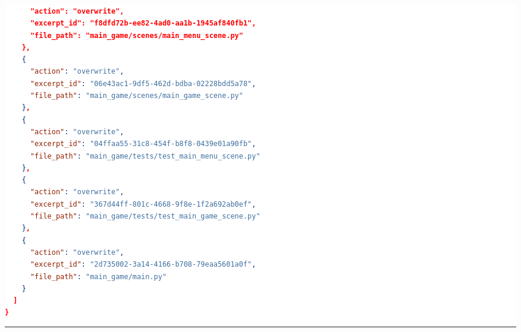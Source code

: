 ```json
      "action": "overwrite",
      "excerpt_id": "f8dfd72b-ee82-4ad0-aa1b-1945af840fb1",
      "file_path": "main_game/scenes/main_menu_scene.py"
    },
    {
      "action": "overwrite",
      "excerpt_id": "06e43ac1-9df5-462d-bdba-02228bdd5a78",
      "file_path": "main_game/scenes/main_game_scene.py"
    },
    {
      "action": "overwrite",
      "excerpt_id": "04ffaa55-31c8-454f-b8f8-0439e01a90fb",
      "file_path": "main_game/tests/test_main_menu_scene.py"
    },
    {
      "action": "overwrite",
      "excerpt_id": "367d44ff-801c-4668-9f8e-1f2a692ab0ef",
      "file_path": "main_game/tests/test_main_game_scene.py"
    },
    {
      "action": "overwrite",
      "excerpt_id": "2d735002-3a14-4166-b708-79eaa5601a0f",
      "file_path": "main_game/main.py"
    }
  ]
}
```
__________________
